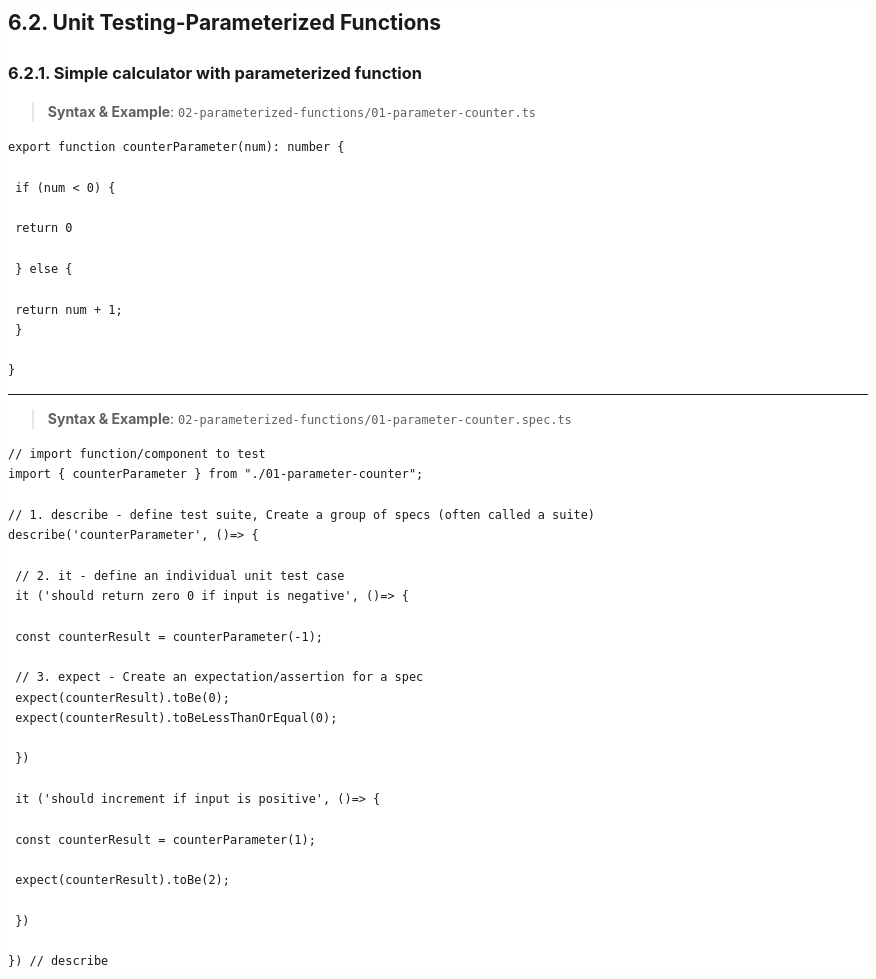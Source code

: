 
6.2. Unit Testing-Parameterized Functions
---------------------

### 6.2.1. Simple calculator with parameterized function

> **Syntax & Example**: `02-parameterized-functions/01-parameter-counter.ts`

```
export function counterParameter(num): number {

 if (num < 0) {

 return 0

 } else {

 return num + 1;
 }

}
```

<hr/>

> **Syntax & Example**: `02-parameterized-functions/01-parameter-counter.spec.ts`

```
// import function/component to test 
import { counterParameter } from "./01-parameter-counter";

// 1. describe - define test suite, Create a group of specs (often called a suite)
describe('counterParameter', ()=> {

 // 2. it - define an individual unit test case
 it ('should return zero 0 if input is negative', ()=> {
 
 const counterResult = counterParameter(-1);

 // 3. expect - Create an expectation/assertion for a spec
 expect(counterResult).toBe(0);
 expect(counterResult).toBeLessThanOrEqual(0);

 }) 

 it ('should increment if input is positive', ()=> {
 
 const counterResult = counterParameter(1);

 expect(counterResult).toBe(2);

 }) 
 
}) // describe
```
